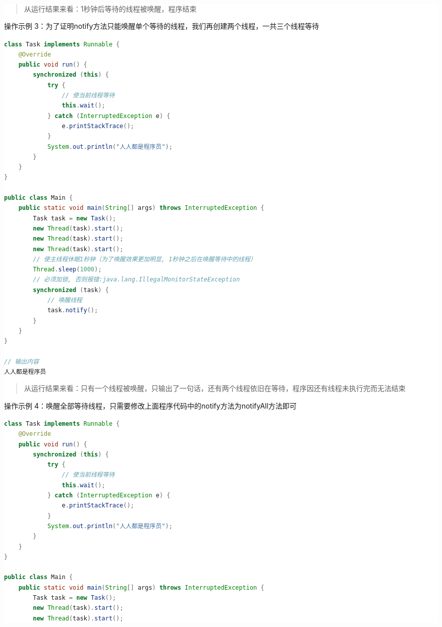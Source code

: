> 从运行结果来看：1秒钟后等待的线程被唤醒，程序结束

操作示例 3：为了证明notify方法只能唤醒单个等待的线程，我们再创建两个线程，一共三个线程等待

```java
class Task implements Runnable {
    @Override
    public void run() {
        synchronized (this) {
            try {
                // 使当前线程等待
                this.wait();
            } catch (InterruptedException e) {
                e.printStackTrace();
            }
            System.out.println("人人都是程序员");
        }
    }
}

public class Main {
    public static void main(String[] args) throws InterruptedException {
        Task task = new Task();
        new Thread(task).start();
        new Thread(task).start();
        new Thread(task).start();
        // 使主线程休眠1秒钟（为了唤醒效果更加明显, 1秒钟之后在唤醒等待中的线程）
        Thread.sleep(1000);
        // 必须加锁, 否则报错:java.lang.IllegalMonitorStateException
        synchronized (task) {
            // 唤醒线程
            task.notify();
        }
    }
}

// 输出内容
人人都是程序员

```

> 从运行结果来看：只有一个线程被唤醒，只输出了一句话，还有两个线程依旧在等待，程序因还有线程未执行完而无法结束

操作示例 4：唤醒全部等待线程，只需要修改上面程序代码中的notify方法为notifyAll方法即可

```java
class Task implements Runnable {
    @Override
    public void run() {
        synchronized (this) {
            try {
                // 使当前线程等待
                this.wait();
            } catch (InterruptedException e) {
                e.printStackTrace();
            }
            System.out.println("人人都是程序员");
        }
    }
}

public class Main {
    public static void main(String[] args) throws InterruptedException {
        Task task = new Task();
        new Thread(task).start();
        new Thread(task).start();
```